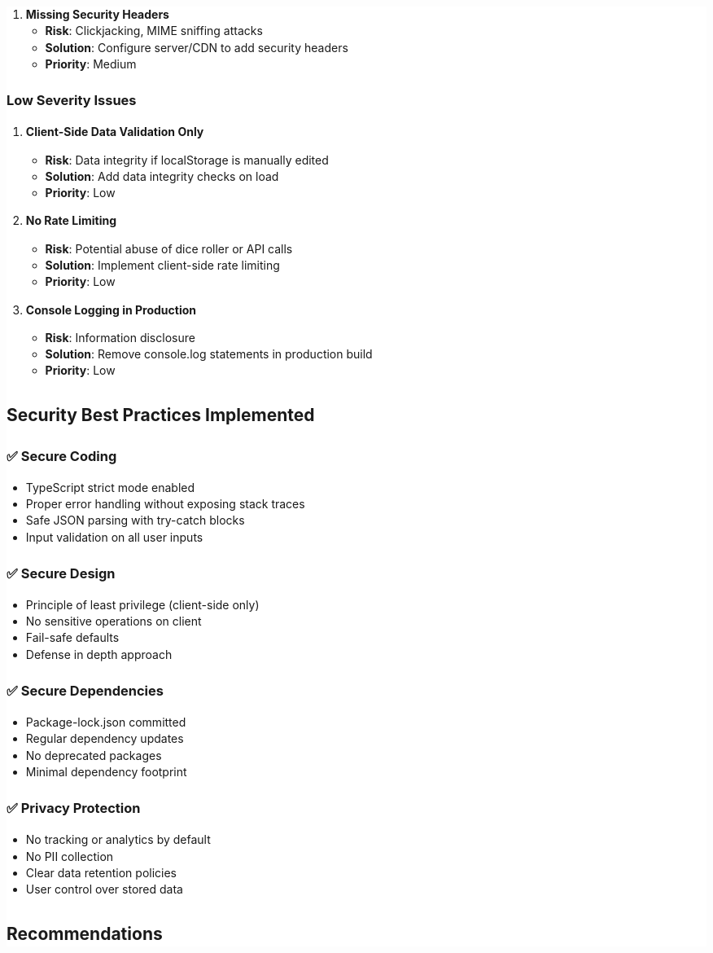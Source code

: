 1. **Missing Security Headers**
   - **Risk**: Clickjacking, MIME sniffing attacks
   - **Solution**: Configure server/CDN to add security headers
   - **Priority**: Medium

### Low Severity Issues

1. **Client-Side Data Validation Only**
   - **Risk**: Data integrity if localStorage is manually edited
   - **Solution**: Add data integrity checks on load
   - **Priority**: Low

2. **No Rate Limiting**
   - **Risk**: Potential abuse of dice roller or API calls
   - **Solution**: Implement client-side rate limiting
   - **Priority**: Low

3. **Console Logging in Production**
   - **Risk**: Information disclosure
   - **Solution**: Remove console.log statements in production build
   - **Priority**: Low

## Security Best Practices Implemented

### ✅ Secure Coding
- TypeScript strict mode enabled
- Proper error handling without exposing stack traces
- Safe JSON parsing with try-catch blocks
- Input validation on all user inputs

### ✅ Secure Design
- Principle of least privilege (client-side only)
- No sensitive operations on client
- Fail-safe defaults
- Defense in depth approach

### ✅ Secure Dependencies
- Package-lock.json committed
- Regular dependency updates
- No deprecated packages
- Minimal dependency footprint

### ✅ Privacy Protection
- No tracking or analytics by default
- No PII collection
- Clear data retention policies
- User control over stored data

## Recommendations
